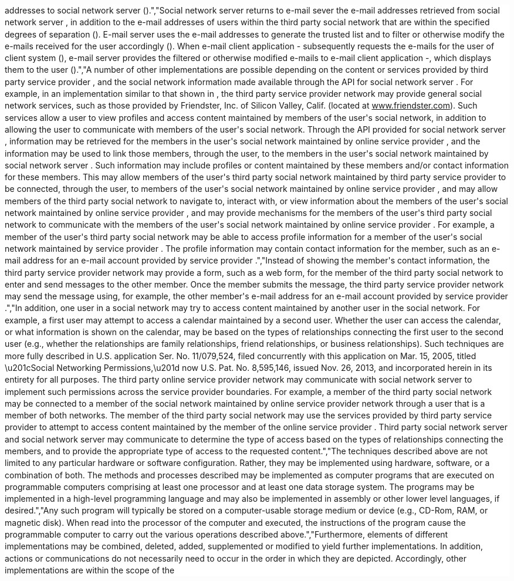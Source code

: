 addresses to social network server  ().","Social network server  returns to e-mail sever the e-mail addresses retrieved from social network server , in addition to the e-mail addresses of users within the third party social network that are within the specified degrees of separation (). E-mail server uses the e-mail addresses to generate the trusted list and to filter or otherwise modify the e-mails received for the user accordingly (). When e-mail client application - subsequently requests the e-mails for the user of client system (), e-mail server  provides the filtered or otherwise modified e-mails to e-mail client application -, which displays them to the user ().","A number of other implementations are possible depending on the content or services provided by third party service provider , and the social network information made available through the API for social network server . For example, in an implementation similar to that shown in , the third party service provider network may provide general social network services, such as those provided by Friendster, Inc. of Silicon Valley, Calif. (located at www.friendster.com). Such services allow a user to view profiles and access content maintained by members of the user's social network, in addition to allowing the user to communicate with members of the user's social network. Through the API provided for social network server , information may be retrieved for the members in the user's social network maintained by online service provider , and the information may be used to link those members, through the user, to the members in the user's social network maintained by social network server . Such information may include profiles or content maintained by these members and\/or contact information for these members. This may allow members of the user's third party social network maintained by third party service provider  to be connected, through the user, to members of the user's social network maintained by online service provider , and may allow members of the third party social network to navigate to, interact with, or view information about the members of the user's social network maintained by online service provider , and may provide mechanisms for the members of the user's third party social network to communicate with the members of the user's social network maintained by online service provider . For example, a member of the user's third party social network may be able to access profile information for a member of the user's social network maintained by service provider . The profile information may contain contact information for the member, such as an e-mail address for an e-mail account provided by service provider .","Instead of showing the member's contact information, the third party service provider network  may provide a form, such as a web form, for the member of the third party social network to enter and send messages to the other member. Once the member submits the message, the third party service provider network  may send the message using, for example, the other member's e-mail address for an e-mail account provided by service provider .","In addition, one user in a social network may try to access content maintained by another user in the social network. For example, a first user may attempt to access a calendar maintained by a second user. Whether the user can access the calendar, or what information is shown on the calendar, may be based on the types of relationships connecting the first user to the second user (e.g., whether the relationships are family relationships, friend relationships, or business relationships). Such techniques are more fully described in U.S. application Ser. No. 11\/079,524, filed concurrently with this application on Mar. 15, 2005, titled \u201cSocial Networking Permissions,\u201d now U.S. Pat. No. 8,595,146, issued Nov. 26, 2013, and incorporated herein in its entirety for all purposes. The third party online service provider network  may communicate with social network server  to implement such permissions across the service provider boundaries. For example, a member of the third party social network may be connected to a member of the social network maintained by online service provider network  through a user that is a member of both networks. The member of the third party social network may use the services provided by third party service provider to attempt to access content maintained by the member of the online service provider . Third party social network server  and social network server  may communicate to determine the type of access based on the types of relationships connecting the members, and to provide the appropriate type of access to the requested content.","The techniques described above are not limited to any particular hardware or software configuration. Rather, they may be implemented using hardware, software, or a combination of both. The methods and processes described may be implemented as computer programs that are executed on programmable computers comprising at least one processor and at least one data storage system. The programs may be implemented in a high-level programming language and may also be implemented in assembly or other lower level languages, if desired.","Any such program will typically be stored on a computer-usable storage medium or device (e.g., CD-Rom, RAM, or magnetic disk). When read into the processor of the computer and executed, the instructions of the program cause the programmable computer to carry out the various operations described above.","Furthermore, elements of different implementations may be combined, deleted, added, supplemented or modified to yield further implementations. In addition, actions or communications do not necessarily need to occur in the order in which they are depicted. Accordingly, other implementations are within the scope of the